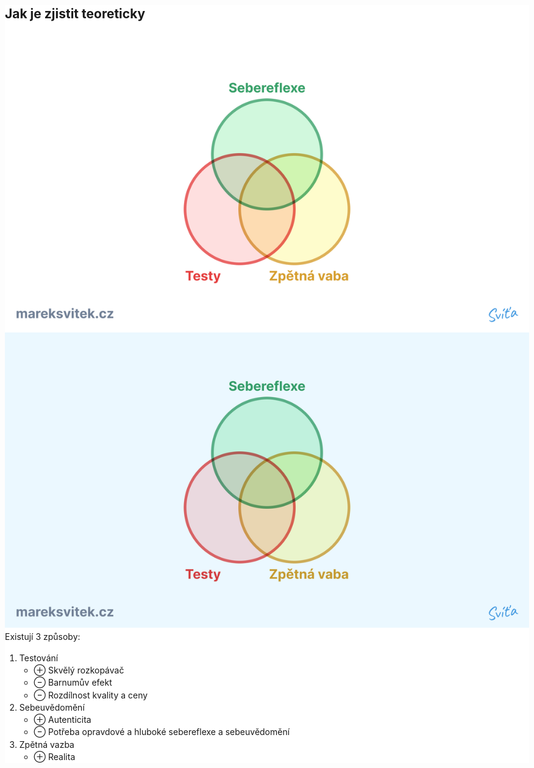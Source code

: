 ## Jak je zjistit teoreticky
![3 talentové kruhy pro zjištění talentů a silných stránek](../Assets/Seberozvoj/Talenty/Images/Okruhy.png)
![Pokus s použitím modré jako pozadí](../Assets/Seberozvoj/Talenty/Images/pokus.png)
Existují 3 způsoby:
1. Testování
	- ⊕ Skvělý rozkopávač
	- ⊖ Barnumův efekt
	- ⊖ Rozdílnost kvality a ceny
2. Sebeuvědomění
	- ⊕ Autenticita
	- ⊖ Potřeba opravdové a hluboké sebereflexe a sebeuvědomění
3. Zpětná vazba
	- ⊕ Realita